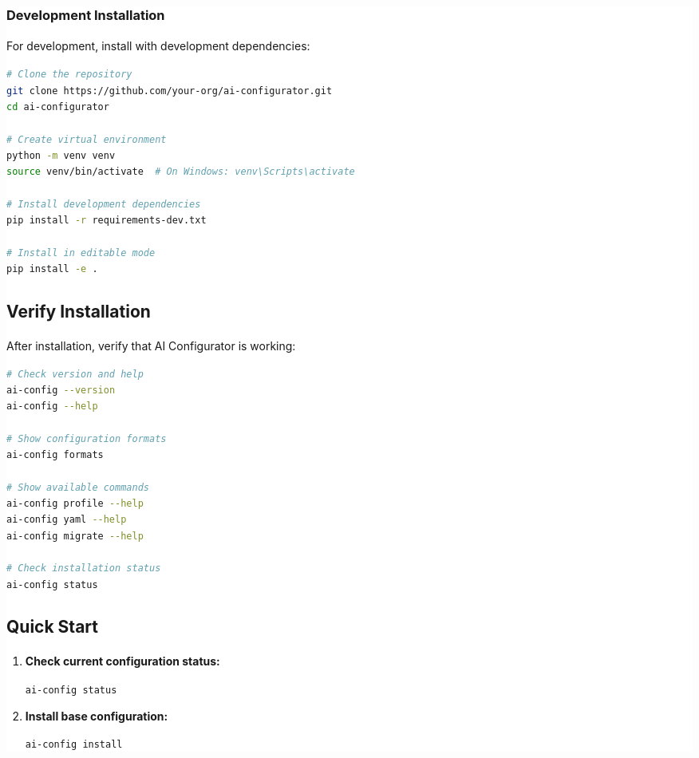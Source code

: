 ### Development Installation

For development, install with development dependencies:

```bash
# Clone the repository
git clone https://github.com/your-org/ai-configurator.git
cd ai-configurator

# Create virtual environment
python -m venv venv
source venv/bin/activate  # On Windows: venv\Scripts\activate

# Install development dependencies
pip install -r requirements-dev.txt

# Install in editable mode
pip install -e .
```

## Verify Installation

After installation, verify that AI Configurator is working:

```bash
# Check version and help
ai-config --version
ai-config --help

# Show configuration formats
ai-config formats

# Show available commands
ai-config profile --help
ai-config yaml --help
ai-config migrate --help

# Check installation status
ai-config status
```

## Quick Start

1. **Check current configuration status:**

   ```bash
   ai-config status
   ```

2. **Install base configuration:**

   ```bash
   ai-config install
   ```

